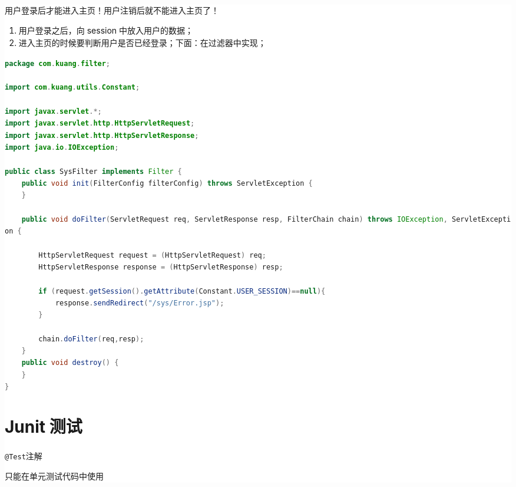 用户登录后才能进入主页！用户注销后就不能进入主页了！

1. 用户登录之后，向 session 中放入用户的数据；
2. 进入主页的时候要判断用户是否已经登录；下面：在过滤器中实现；

```java
package com.kuang.filter;

import com.kuang.utils.Constant;

import javax.servlet.*;
import javax.servlet.http.HttpServletRequest;
import javax.servlet.http.HttpServletResponse;
import java.io.IOException;

public class SysFilter implements Filter {
    public void init(FilterConfig filterConfig) throws ServletException {
    }

    public void doFilter(ServletRequest req, ServletResponse resp, FilterChain chain) throws IOException, ServletException {

        HttpServletRequest request = (HttpServletRequest) req;
        HttpServletResponse response = (HttpServletResponse) resp;

        if (request.getSession().getAttribute(Constant.USER_SESSION)==null){
            response.sendRedirect("/sys/Error.jsp");
        }

        chain.doFilter(req,resp);
    }
    public void destroy() {
    }
}
```

# Junit 测试

`@Test`注解

只能在单元测试代码中使用
